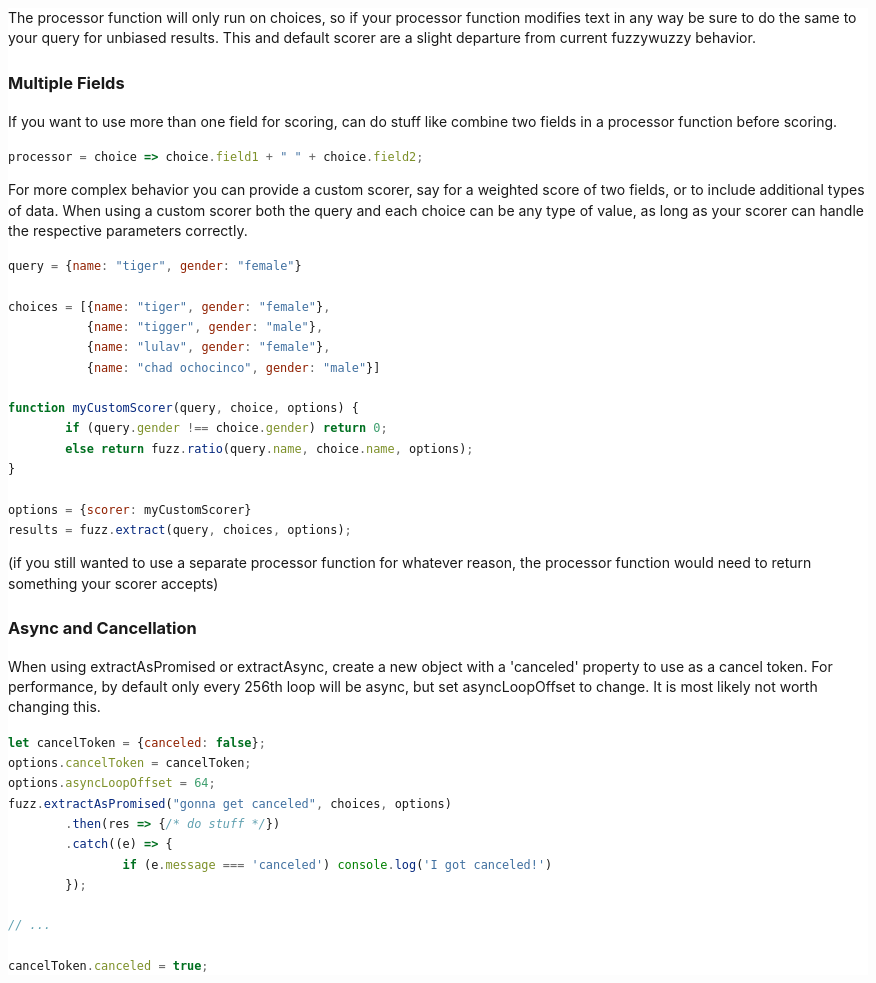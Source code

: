 The processor function will only run on choices, so if your processor function modifies text in any way be sure to do the same to your query for unbiased results. This and default scorer are a slight departure from current fuzzywuzzy behavior.

### Multiple Fields

If you want to use more than one field for scoring, can do stuff like combine two fields in a processor function before scoring.

```js
processor = choice => choice.field1 + " " + choice.field2;
```

For more complex behavior you can provide a custom scorer, say for a weighted score of two fields, or to include additional types of data. When using a custom scorer both the query and each choice can be any type of value, as long as your scorer can handle the respective parameters correctly.

```js
query = {name: "tiger", gender: "female"}

choices = [{name: "tiger", gender: "female"},
           {name: "tigger", gender: "male"},
           {name: "lulav", gender: "female"},
           {name: "chad ochocinco", gender: "male"}]

function myCustomScorer(query, choice, options) {
        if (query.gender !== choice.gender) return 0;
        else return fuzz.ratio(query.name, choice.name, options);
}

options = {scorer: myCustomScorer}
results = fuzz.extract(query, choices, options);
```

(if you still wanted to use a separate processor function for whatever reason, the processor function would need to return something your scorer accepts)

### Async and Cancellation

When using extractAsPromised or extractAsync, create a new object with a 'canceled' property to use as a cancel token. For performance, by default only every 256th loop will be async, but set asyncLoopOffset to change. It is most likely not worth changing this.

```js
let cancelToken = {canceled: false};
options.cancelToken = cancelToken;
options.asyncLoopOffset = 64;
fuzz.extractAsPromised("gonna get canceled", choices, options)
        .then(res => {/* do stuff */})
        .catch((e) => {
                if (e.message === 'canceled') console.log('I got canceled!') 
        });

// ...

cancelToken.canceled = true;
```
